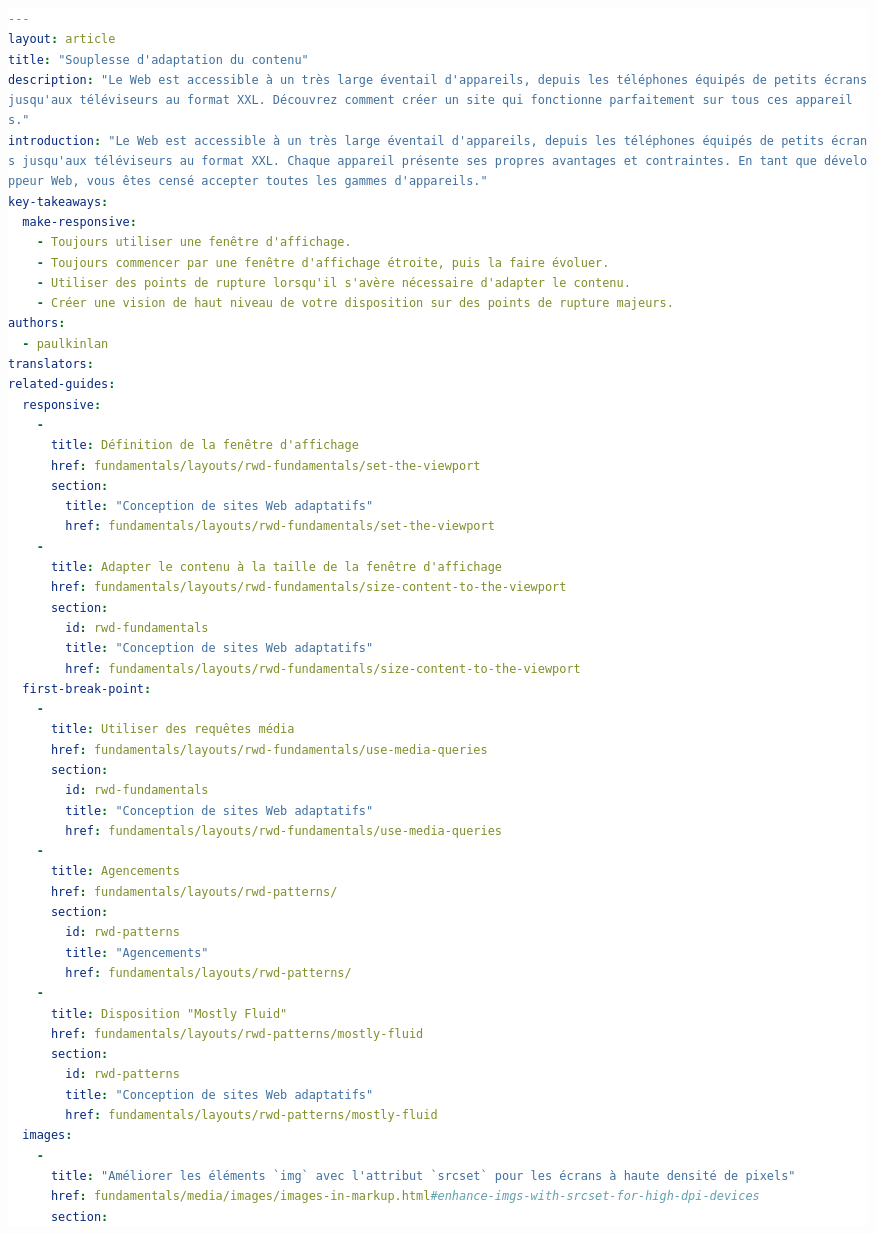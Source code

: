 ```yaml
---
layout: article
title: "Souplesse d'adaptation du contenu"
description: "Le Web est accessible à un très large éventail d'appareils, depuis les téléphones équipés de petits écrans jusqu'aux téléviseurs au format XXL. Découvrez comment créer un site qui fonctionne parfaitement sur tous ces appareils."
introduction: "Le Web est accessible à un très large éventail d'appareils, depuis les téléphones équipés de petits écrans jusqu'aux téléviseurs au format XXL. Chaque appareil présente ses propres avantages et contraintes. En tant que développeur Web, vous êtes censé accepter toutes les gammes d'appareils."
key-takeaways:
  make-responsive:
    - Toujours utiliser une fenêtre d'affichage.
    - Toujours commencer par une fenêtre d'affichage étroite, puis la faire évoluer.
    - Utiliser des points de rupture lorsqu'il s'avère nécessaire d'adapter le contenu.
    - Créer une vision de haut niveau de votre disposition sur des points de rupture majeurs.
authors:
  - paulkinlan
translators:
related-guides:
  responsive:
    -
      title: Définition de la fenêtre d'affichage
      href: fundamentals/layouts/rwd-fundamentals/set-the-viewport
      section:
        title: "Conception de sites Web adaptatifs"
        href: fundamentals/layouts/rwd-fundamentals/set-the-viewport
    -
      title: Adapter le contenu à la taille de la fenêtre d'affichage
      href: fundamentals/layouts/rwd-fundamentals/size-content-to-the-viewport
      section:
        id: rwd-fundamentals
        title: "Conception de sites Web adaptatifs"
        href: fundamentals/layouts/rwd-fundamentals/size-content-to-the-viewport
  first-break-point:
    -
      title: Utiliser des requêtes média
      href: fundamentals/layouts/rwd-fundamentals/use-media-queries
      section:
        id: rwd-fundamentals
        title: "Conception de sites Web adaptatifs"
        href: fundamentals/layouts/rwd-fundamentals/use-media-queries
    -
      title: Agencements
      href: fundamentals/layouts/rwd-patterns/
      section:
        id: rwd-patterns
        title: "Agencements"
        href: fundamentals/layouts/rwd-patterns/
    -
      title: Disposition "Mostly Fluid"
      href: fundamentals/layouts/rwd-patterns/mostly-fluid
      section:
        id: rwd-patterns
        title: "Conception de sites Web adaptatifs"
        href: fundamentals/layouts/rwd-patterns/mostly-fluid
  images:
    -
      title: "Améliorer les éléments `img` avec l'attribut `srcset` pour les écrans à haute densité de pixels"
      href: fundamentals/media/images/images-in-markup.html#enhance-imgs-with-srcset-for-high-dpi-devices
      section:
```